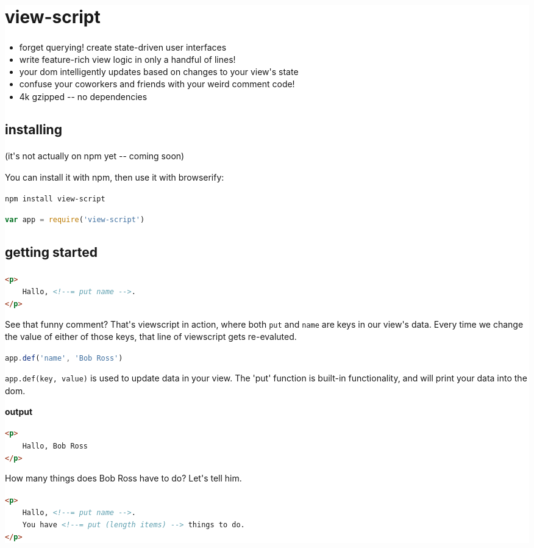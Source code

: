 view-script
=========

* forget querying! create state-driven user interfaces
* write feature-rich view logic in only a handful of lines!
* your dom intelligently updates based on changes to your view's state
* confuse your coworkers and friends with your weird comment code!
* 4k gzipped -- no dependencies

## installing

(it's not actually on npm yet -- coming soon)

You can install it with npm, then use it with browserify:

```sh
npm install view-script
```

```js
var app = require('view-script')
```

## getting started

```html
<p>
	Hallo, <!--= put name -->.
</p>
```

See that funny comment? That's viewscript in action, where both `put` and
`name` are keys in our view's data. Every time we change the value of either of
those keys, that line of viewscript gets re-evaluted.

```js
app.def('name', 'Bob Ross')
```

`app.def(key, value)` is used to update data in your view. The 'put' function is
built-in functionality, and will print your data into the dom.

**output**
```html
<p>
	Hallo, Bob Ross
</p>
```

How many things does Bob Ross have to do? Let's tell him.

```html
<p>
	Hallo, <!--= put name -->.
	You have <!--= put (length items) --> things to do.
</p>
```
